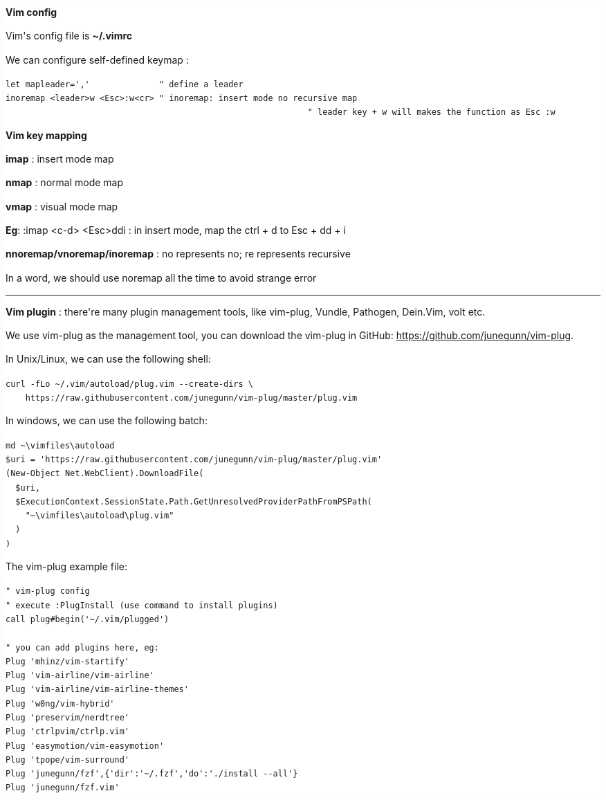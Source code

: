 **Vim config**

Vim's config file is **~/.vimrc**

We can configure self-defined keymap :

```shell
let mapleader=','              " define a leader
inoremap <leader>w <Esc>:w<cr> " inoremap: insert mode no recursive map
															 " leader key + w will makes the function as Esc :w
```

**Vim key mapping**

**imap** : insert mode map

**nmap** :  normal mode map

**vmap** :  visual mode map

**Eg**: :imap \<c-d> \<Esc>ddi    : in insert mode, map the ctrl + d to Esc + dd + i

**nnoremap/vnoremap/inoremap** : no represents no; re represents recursive

In a word, we should use noremap all the time to avoid strange error

---

**Vim plugin** : there're many plugin management tools, like vim-plug, Vundle, Pathogen, Dein.Vim, volt etc.

We use vim-plug as the management tool, you can download the vim-plug in GitHub: https://github.com/junegunn/vim-plug.

In Unix/Linux, we can use the following shell:

```shell
curl -fLo ~/.vim/autoload/plug.vim --create-dirs \
    https://raw.githubusercontent.com/junegunn/vim-plug/master/plug.vim
```

In windows, we can use the following batch:

```batch
md ~\vimfiles\autoload
$uri = 'https://raw.githubusercontent.com/junegunn/vim-plug/master/plug.vim'
(New-Object Net.WebClient).DownloadFile(
  $uri,
  $ExecutionContext.SessionState.Path.GetUnresolvedProviderPathFromPSPath(
    "~\vimfiles\autoload\plug.vim"
  )
)
```

The vim-plug example file:

```shell
" vim-plug config
" execute :PlugInstall (use command to install plugins)
call plug#begin('~/.vim/plugged')

" you can add plugins here, eg:
Plug 'mhinz/vim-startify'
Plug 'vim-airline/vim-airline'
Plug 'vim-airline/vim-airline-themes'
Plug 'w0ng/vim-hybrid'
Plug 'preservim/nerdtree'
Plug 'ctrlpvim/ctrlp.vim'
Plug 'easymotion/vim-easymotion'
Plug 'tpope/vim-surround'
Plug 'junegunn/fzf',{'dir':'~/.fzf','do':'./install --all'}
Plug 'junegunn/fzf.vim'
```